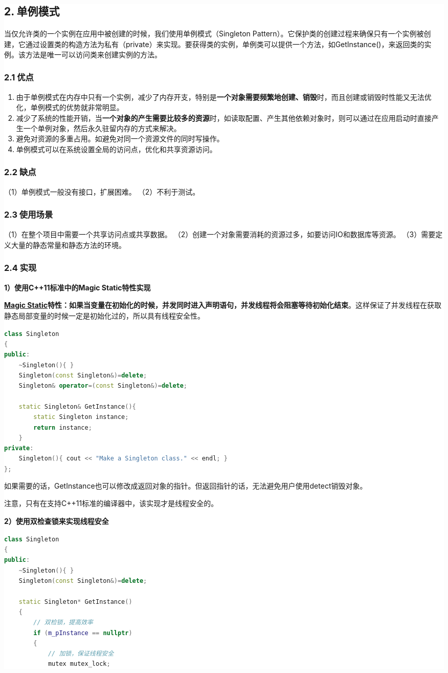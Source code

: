 ## 2. 单例模式

当仅允许类的一个实例在应用中被创建的时候，我们使用单例模式（Singleton Pattern）。它保护类的创建过程来确保只有一个实例被创建，它通过设置类的构造方法为私有（private）来实现。要获得类的实例，单例类可以提供一个方法，如GetInstance()，来返回类的实例。该方法是唯一可以访问类来创建实例的方法。

### 2.1 优点

1. 由于单例模式在内存中只有一个实例，减少了内存开支，特别是**一个对象需要频繁地创建、销毁**时，而且创建或销毁时性能又无法优化，单例模式的优势就非常明显。
2. 减少了系统的性能开销，当**一个对象的产生需要比较多的资源**时，如读取配置、产生其他依赖对象时，则可以通过在应用启动时直接产生一个单例对象，然后永久驻留内存的方式来解决。
3. 避免对资源的多重占用。如避免对同一个资源文件的同时写操作。
4. 单例模式可以在系统设置全局的访问点，优化和共享资源访问。

### 2.2 缺点

（1）单例模式一般没有接口，扩展困难。
（2）不利于测试。

### 2.3 使用场景

（1）在整个项目中需要一个共享访问点或共享数据。
（2）创建一个对象需要消耗的资源过多，如要访问IO和数据库等资源。
（3）需要定义大量的静态常量和静态方法的环境。

### 2.4 实现

**1）使用C++11标准中的Magic Static特性实现**

**[Magic Static](http://www.open-std.org/jtc1/sc22/wg21/docs/papers/2008/n2660.htm)特性：如果当变量在初始化的时候，并发同时进入声明语句，并发线程将会阻塞等待初始化结束**。这样保证了并发线程在获取静态局部变量的时候一定是初始化过的，所以具有线程安全性。

```C++
class Singleton
{
public:
    ~Singleton(){ }
    Singleton(const Singleton&)=delete;
    Singleton& operator=(const Singleton&)=delete;
    
    static Singleton& GetInstance(){
        static Singleton instance;
        return instance;
    }
private:
    Singleton(){ cout << "Make a Singleton class." << endl; }
};
```

如果需要的话，GetInstance也可以修改成返回对象的指针。但返回指针的话，无法避免用户使用detect销毁对象。

注意，只有在支持C++11标准的编译器中，该实现才是线程安全的。

**2）使用双检查锁来实现线程安全**

```C++
class Singleton
{
public:
    ~Singleton(){ }
    Singleton(const Singleton&)=delete;
    
	static Singleton* GetInstance()
    {
        // 双检锁，提高效率
        if (m_pInstance == nullptr)
        {
            // 加锁，保证线程安全
            mutex mutex_lock;
```